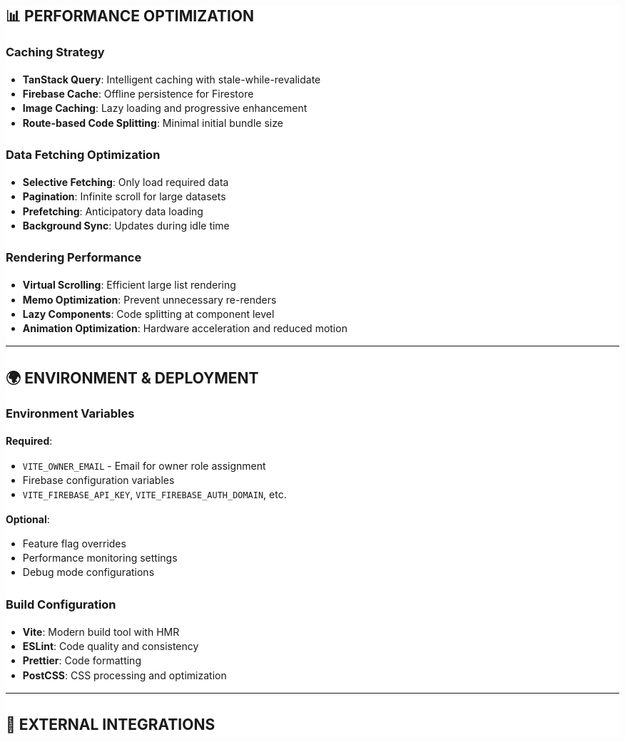 
## 📊 PERFORMANCE OPTIMIZATION

### **Caching Strategy**

- **TanStack Query**: Intelligent caching with stale-while-revalidate
- **Firebase Cache**: Offline persistence for Firestore
- **Image Caching**: Lazy loading and progressive enhancement
- **Route-based Code Splitting**: Minimal initial bundle size

### **Data Fetching Optimization**

- **Selective Fetching**: Only load required data
- **Pagination**: Infinite scroll for large datasets
- **Prefetching**: Anticipatory data loading
- **Background Sync**: Updates during idle time

### **Rendering Performance**

- **Virtual Scrolling**: Efficient large list rendering
- **Memo Optimization**: Prevent unnecessary re-renders
- **Lazy Components**: Code splitting at component level
- **Animation Optimization**: Hardware acceleration and reduced motion

---

## 🌍 ENVIRONMENT & DEPLOYMENT

### **Environment Variables**

**Required**:

- `VITE_OWNER_EMAIL` - Email for owner role assignment
- Firebase configuration variables
- `VITE_FIREBASE_API_KEY`, `VITE_FIREBASE_AUTH_DOMAIN`, etc.

**Optional**:

- Feature flag overrides
- Performance monitoring settings
- Debug mode configurations

### **Build Configuration**

- **Vite**: Modern build tool with HMR
- **ESLint**: Code quality and consistency
- **Prettier**: Code formatting
- **PostCSS**: CSS processing and optimization

---

## 🔗 EXTERNAL INTEGRATIONS
